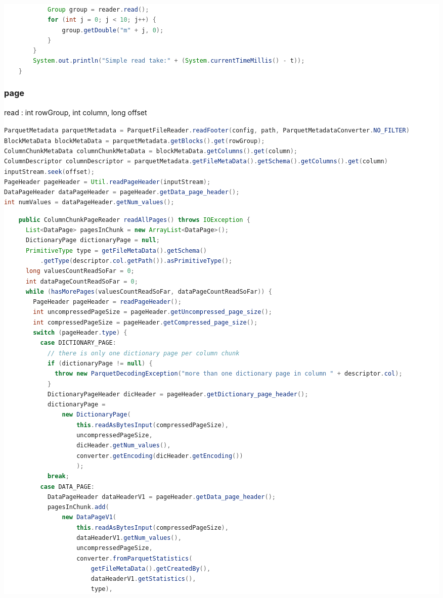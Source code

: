 ```java
            Group group = reader.read();
            for (int j = 0; j < 10; j++) {
                group.getDouble("m" + j, 0);
            }
        }
        System.out.println("Simple read take:" + (System.currentTimeMillis() - t));
    }
```


### page
read : int rowGroup, int column, long offset
```java
ParquetMetadata parquetMetadata = ParquetFileReader.readFooter(config, path, ParquetMetadataConverter.NO_FILTER)
BlockMetaData blockMetaData = parquetMetadata.getBlocks().get(rowGroup);
ColumnChunkMetaData columnChunkMetaData = blockMetaData.getColumns().get(column);
ColumnDescriptor columnDescriptor = parquetMetadata.getFileMetaData().getSchema().getColumns().get(column)
inputStream.seek(offset);
PageHeader pageHeader = Util.readPageHeader(inputStream);
DataPageHeader dataPageHeader = pageHeader.getData_page_header();
int numValues = dataPageHeader.getNum_values();
```

```java
    public ColumnChunkPageReader readAllPages() throws IOException {
      List<DataPage> pagesInChunk = new ArrayList<DataPage>();
      DictionaryPage dictionaryPage = null;
      PrimitiveType type = getFileMetaData().getSchema()
          .getType(descriptor.col.getPath()).asPrimitiveType();
      long valuesCountReadSoFar = 0;
      int dataPageCountReadSoFar = 0;
      while (hasMorePages(valuesCountReadSoFar, dataPageCountReadSoFar)) {
        PageHeader pageHeader = readPageHeader();
        int uncompressedPageSize = pageHeader.getUncompressed_page_size();
        int compressedPageSize = pageHeader.getCompressed_page_size();
        switch (pageHeader.type) {
          case DICTIONARY_PAGE:
            // there is only one dictionary page per column chunk
            if (dictionaryPage != null) {
              throw new ParquetDecodingException("more than one dictionary page in column " + descriptor.col);
            }
            DictionaryPageHeader dicHeader = pageHeader.getDictionary_page_header();
            dictionaryPage =
                new DictionaryPage(
                    this.readAsBytesInput(compressedPageSize),
                    uncompressedPageSize,
                    dicHeader.getNum_values(),
                    converter.getEncoding(dicHeader.getEncoding())
                    );
            break;
          case DATA_PAGE:
            DataPageHeader dataHeaderV1 = pageHeader.getData_page_header();
            pagesInChunk.add(
                new DataPageV1(
                    this.readAsBytesInput(compressedPageSize),
                    dataHeaderV1.getNum_values(),
                    uncompressedPageSize,
                    converter.fromParquetStatistics(
                        getFileMetaData().getCreatedBy(),
                        dataHeaderV1.getStatistics(),
                        type),
```